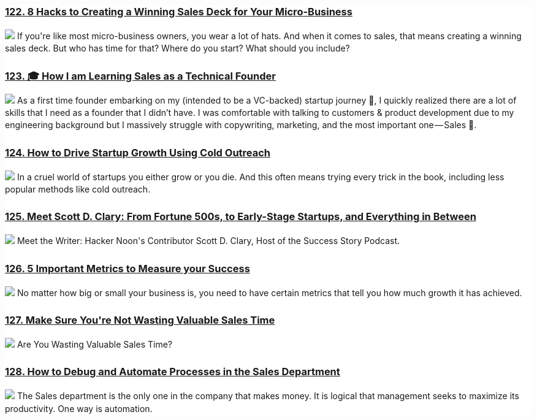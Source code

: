 ### [122. 8 Hacks to Creating a Winning Sales Deck for Your Micro-Business](https://hackernoon.com/8-hacks-to-creating-a-winning-sales-deck-for-your-micro-business)
![](https://cdn.hackernoon.com/images/XXnVE6wWDdRB1qhxX29XaEtgOA73-kh93k3r.jpeg)
If you're like most micro-business owners, you wear a lot of hats. And when it comes to sales, that means creating a winning sales deck. But who has time for that? Where do you start? What should you include?

### [123. 🎓 How I am Learning Sales as a Technical Founder](https://hackernoon.com/how-i-am-learning-sales-as-a-technical-founder-5g2f30v7)
![](https://cdn.filestackcontent.com/ydKJynaETJmroOQZWNtz)
As a first time founder embarking on my (intended to be a VC-backed) startup journey 🚀, I quickly realized there are a lot of skills that I need as a founder that I didn’t have. I was comfortable with talking to customers & product development due to my engineering background but I massively struggle with copywriting, marketing, and the most important one — Sales 💸.

### [124. How to Drive Startup Growth Using Cold Outreach](https://hackernoon.com/how-to-drive-startup-growth-using-cold-outreach)
![](https://cdn.hackernoon.com/images/D7iB4iTOHyaFEVCL0l1uPlKRMsS2-d7035xd.jpeg)
In a cruel world of startups you either grow or you die. And this often means trying every trick in the book, including less popular methods like cold outreach.

### [125. Meet Scott D. Clary: From Fortune 500s, to Early-Stage Startups, and Everything in Between](https://hackernoon.com/meet-scott-d-clary-from-fortune-500s-to-early-stage-startups-and-everything-in-between)
![](https://cdn.hackernoon.com/images/Up825JZF5yROkBJQEVNelNrvnOn1-no037p8.jpeg)
Meet the Writer: Hacker Noon's Contributor Scott D. Clary, Host of the Success Story Podcast.

### [126. 5 Important Metrics to Measure your Success](https://hackernoon.com/5-important-metrics-to-measure-your-success-em1c35mq)
![](https://cdn.hackernoon.com/images/q44saPpzlJZ2rVoCgXZvNdemttI2-lq83ugs.jpeg)
No matter how big or small your business is, you need to have certain metrics that tell you how much growth it has achieved. 

### [127. Make Sure You're Not Wasting Valuable Sales Time](https://hackernoon.com/make-sure-youre-not-wasting-valuable-sales-time)
![](https://cdn.hackernoon.com/images/sRDNsyX0c4TCCEJoPDTSzoNbnUD3-bi93ogh.gif.webp)
Are You Wasting Valuable Sales Time? 

### [128. How to Debug and Automate Processes in the Sales Department](https://hackernoon.com/how-to-debug-and-automate-processes-in-the-sales-department)
![](https://cdn.hackernoon.com/images/bZYZEdFCxsgjKZM6ceslofJDblZ2-xv93v2v.jpeg)
The Sales department is the only one in the company that makes money. It is logical that management seeks to maximize its productivity. One way is automation.
